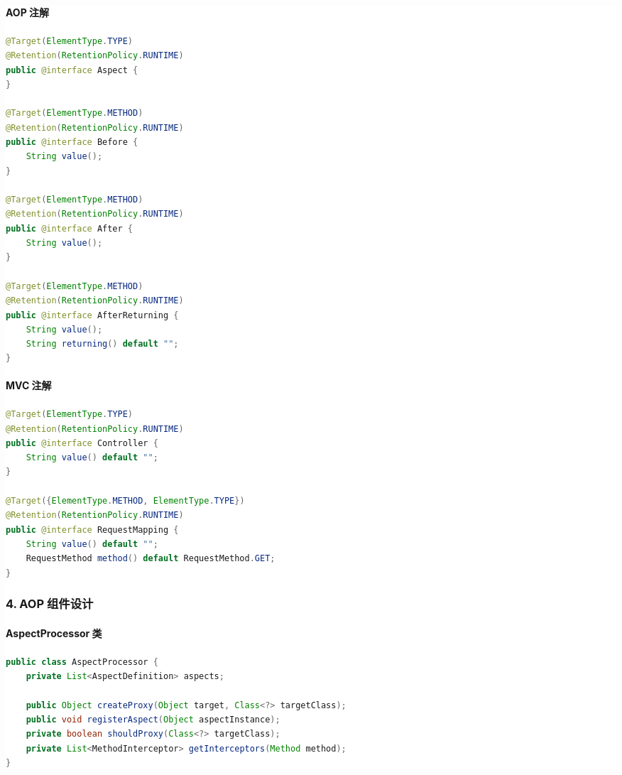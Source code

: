#### AOP 注解
```java
@Target(ElementType.TYPE)
@Retention(RetentionPolicy.RUNTIME)
public @interface Aspect {
}

@Target(ElementType.METHOD)
@Retention(RetentionPolicy.RUNTIME)
public @interface Before {
    String value();
}

@Target(ElementType.METHOD)
@Retention(RetentionPolicy.RUNTIME)
public @interface After {
    String value();
}

@Target(ElementType.METHOD)
@Retention(RetentionPolicy.RUNTIME)
public @interface AfterReturning {
    String value();
    String returning() default "";
}
```

#### MVC 注解
```java
@Target(ElementType.TYPE)
@Retention(RetentionPolicy.RUNTIME)
public @interface Controller {
    String value() default "";
}

@Target({ElementType.METHOD, ElementType.TYPE})
@Retention(RetentionPolicy.RUNTIME)
public @interface RequestMapping {
    String value() default "";
    RequestMethod method() default RequestMethod.GET;
}
```

### 4. AOP 组件设计

#### AspectProcessor 类
```java
public class AspectProcessor {
    private List<AspectDefinition> aspects;
    
    public Object createProxy(Object target, Class<?> targetClass);
    public void registerAspect(Object aspectInstance);
    private boolean shouldProxy(Class<?> targetClass);
    private List<MethodInterceptor> getInterceptors(Method method);
}
```
